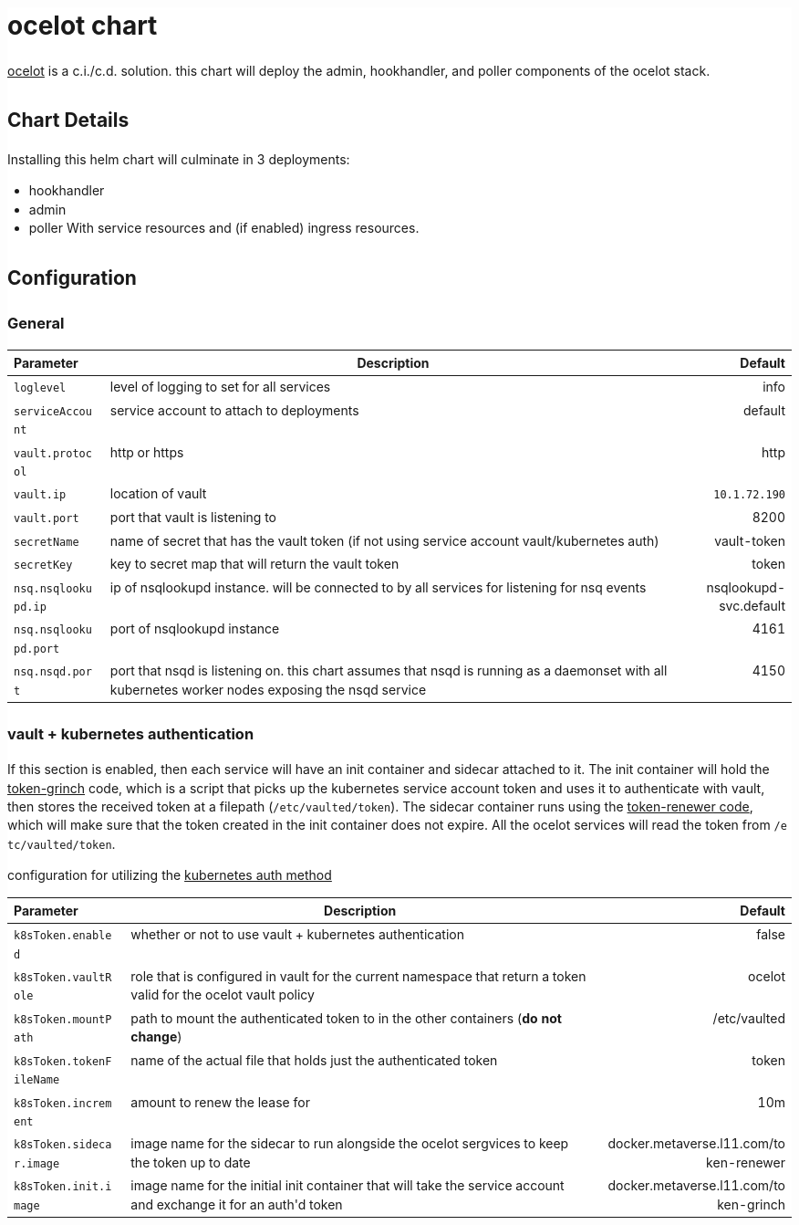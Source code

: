 # ocelot chart 

[ocelot](https://github.com/shankj3/ocelot/wiki) is a c.i./c.d. solution. this chart will deploy the admin, hookhandler, and poller components of the ocelot stack. 

 ## Chart Details 
 Installing this helm chart will culminate in 3 deployments:
  - hookhandler
  - admin
  - poller 
With service resources and (if enabled) ingress resources. 


## Configuration
 
### General 
| Parameter | Description | Default |
|:----------|-------------|--------:|
|`loglevel` | level of logging to set for all services | info |
| `serviceAccount` | service account to attach to deployments | default |
| `vault.protocol` | http or https | http |
| `vault.ip` | location of vault | `10.1.72.190` |
| `vault.port` | port that vault is listening to | 8200 |
| `secretName` | name of secret that has the vault token (if not using service account vault/kubernetes auth) | vault-token |
| `secretKey` | key to secret map that will return the vault token | token |
| `nsq.nsqlookupd.ip` | ip of nsqlookupd instance. will be connected to by all services for listening for nsq events | nsqlookupd-svc.default |
| `nsq.nsqlookupd.port` | port of nsqlookupd instance | 4161 |
| `nsq.nsqd.port` | port that nsqd is listening on. this chart assumes that nsqd is running as a daemonset with all kubernetes worker nodes exposing the nsqd service | 4150 |

### vault + kubernetes authentication
If this section is enabled, then each service will have an init container and sidecar attached to it. The init container will hold the [token-grinch](https://bitbucket.org/level11consulting/token-grinch/src/master/) code, which is a script that picks up the kubernetes service account token and uses it to authenticate with vault, then stores the received token at a filepath (`/etc/vaulted/token`). The sidecar container runs using the [token-renewer code](https://bitbucket.org/level11consulting/token-renewer/src), which will make sure that the token created in the init container does not expire. All the ocelot services will read the token from `/etc/vaulted/token`. 

configuration for utilizing the [kubernetes auth method](https://www.vaultproject.io/docs/auth/kubernetes.html)
  
| Parameter | Description | Default |
|:----------|-------------|--------:|
| `k8sToken.enabled` | whether or not to use vault + kubernetes authentication | false |
| `k8sToken.vaultRole` | role that is configured in vault for the current namespace that return a token valid for the ocelot vault policy | ocelot |
| `k8sToken.mountPath` | path to mount the authenticated token to in the other containers (**do not change**) | /etc/vaulted |
| `k8sToken.tokenFileName` | name of the actual file that holds just the authenticated token | token |
| `k8sToken.increment` | amount to renew the lease for | 10m |
| `k8sToken.sidecar.image` | image name for the sidecar to run alongside the ocelot sergvices to keep the token up to date | docker.metaverse.l11.com/token-renewer |
| `k8sToken.init.image` | image name for the initial init container that will take the service account and exchange it for an auth'd token | docker.metaverse.l11.com/token-grinch |
